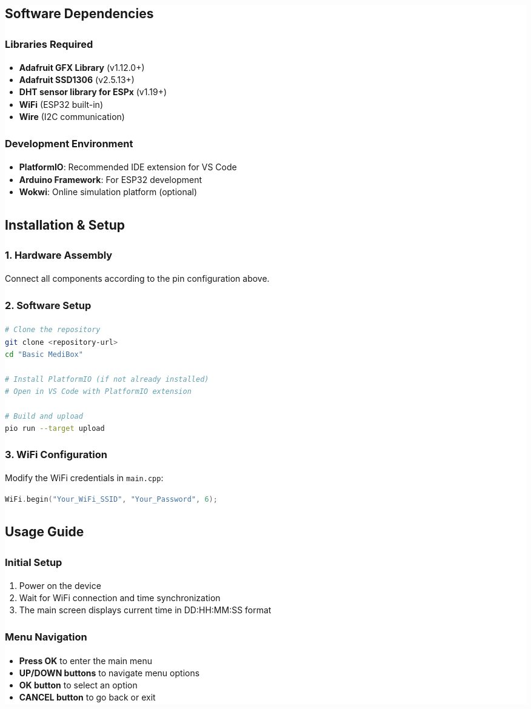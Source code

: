 ## Software Dependencies

### Libraries Required
- **Adafruit GFX Library** (v1.12.0+)
- **Adafruit SSD1306** (v2.5.13+)
- **DHT sensor library for ESPx** (v1.19+)
- **WiFi** (ESP32 built-in)
- **Wire** (I2C communication)

### Development Environment
- **PlatformIO**: Recommended IDE extension for VS Code
- **Arduino Framework**: For ESP32 development
- **Wokwi**: Online simulation platform (optional)

## Installation & Setup

### 1. Hardware Assembly
Connect all components according to the pin configuration above.

### 2. Software Setup
```bash
# Clone the repository
git clone <repository-url>
cd "Basic MediBox"

# Install PlatformIO (if not already installed)
# Open in VS Code with PlatformIO extension

# Build and upload
pio run --target upload
```

### 3. WiFi Configuration
Modify the WiFi credentials in `main.cpp`:
```cpp
WiFi.begin("Your_WiFi_SSID", "Your_Password", 6);
```

## Usage Guide

### Initial Setup
1. Power on the device
2. Wait for WiFi connection and time synchronization
3. The main screen displays current time in DD:HH:MM:SS format

### Menu Navigation
- **Press OK** to enter the main menu
- **UP/DOWN buttons** to navigate menu options
- **OK button** to select an option
- **CANCEL button** to go back or exit
